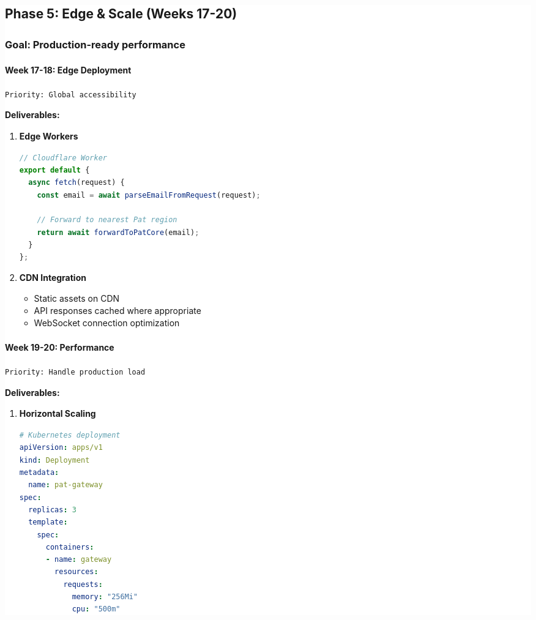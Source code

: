 
## Phase 5: Edge & Scale (Weeks 17-20)

### Goal: Production-ready performance

#### Week 17-18: Edge Deployment
```
Priority: Global accessibility
```

**Deliverables:**
1. **Edge Workers**
   ```javascript
   // Cloudflare Worker
   export default {
     async fetch(request) {
       const email = await parseEmailFromRequest(request);
       
       // Forward to nearest Pat region
       return await forwardToPatCore(email);
     }
   };
   ```

2. **CDN Integration**
   - Static assets on CDN
   - API responses cached where appropriate
   - WebSocket connection optimization

#### Week 19-20: Performance
```
Priority: Handle production load
```

**Deliverables:**
1. **Horizontal Scaling**
   ```yaml
   # Kubernetes deployment
   apiVersion: apps/v1
   kind: Deployment
   metadata:
     name: pat-gateway
   spec:
     replicas: 3
     template:
       spec:
         containers:
         - name: gateway
           resources:
             requests:
               memory: "256Mi"
               cpu: "500m"
   ```
